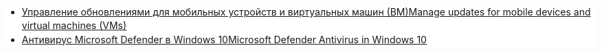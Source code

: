 - [<span data-ttu-id="3be37-191">Управление обновлениями для мобильных устройств и виртуальных машин (ВМ)</span><span class="sxs-lookup"><span data-stu-id="3be37-191">Manage updates for mobile devices and virtual machines (VMs)</span></span>](manage-updates-mobile-devices-vms-microsoft-defender-antivirus.md)
- [<span data-ttu-id="3be37-192">Антивирус Microsoft Defender в Windows 10</span><span class="sxs-lookup"><span data-stu-id="3be37-192">Microsoft Defender Antivirus in Windows 10</span></span>](microsoft-defender-antivirus-in-windows-10.md)
